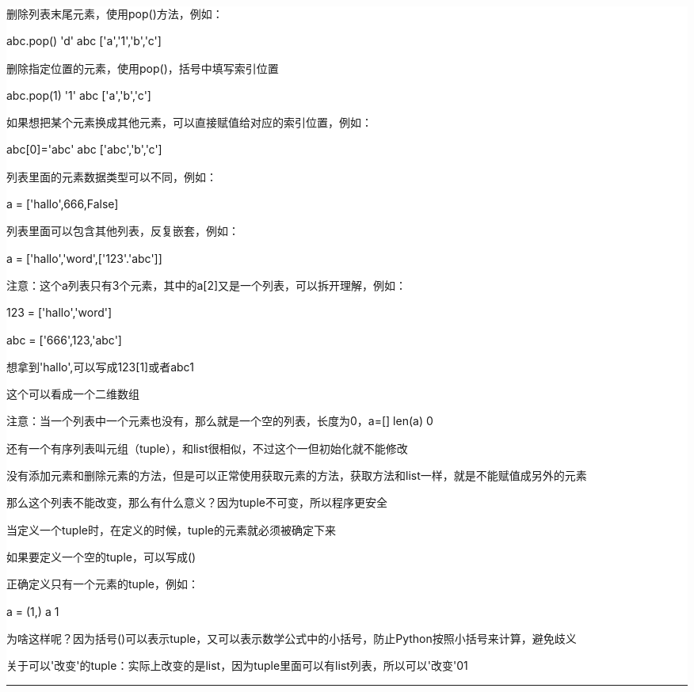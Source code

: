删除列表末尾元素，使用pop()方法，例如：

abc.pop()
'd'
abc
['a','1','b','c']

删除指定位置的元素，使用pop()，括号中填写索引位置

abc.pop(1)
'1'
abc
['a','b','c']

如果想把某个元素换成其他元素，可以直接赋值给对应的索引位置，例如：

abc[0]='abc'
abc
['abc','b','c']

列表里面的元素数据类型可以不同，例如：

a = ['hallo',666,False]

列表里面可以包含其他列表，反复嵌套，例如：

a = ['hallo','word',['123'.'abc']]

注意：这个a列表只有3个元素，其中的a[2]又是一个列表，可以拆开理解，例如：

123 = ['hallo','word']

abc = ['666',123,'abc']

想拿到'hallo',可以写成123[1]或者abc1

这个可以看成一个二维数组

注意：当一个列表中一个元素也没有，那么就是一个空的列表，长度为0，a=[] len(a) 0

还有一个有序列表叫元组（tuple），和list很相似，不过这个一但初始化就不能修改

没有添加元素和删除元素的方法，但是可以正常使用获取元素的方法，获取方法和list一样，就是不能赋值成另外的元素

那么这个列表不能改变，那么有什么意义？因为tuple不可变，所以程序更安全

当定义一个tuple时，在定义的时候，tuple的元素就必须被确定下来

如果要定义一个空的tuple，可以写成()

正确定义只有一个元素的tuple，例如：

a = (1,)
a
1

为啥这样呢？因为括号()可以表示tuple，又可以表示数学公式中的小括号，防止Python按照小括号来计算，避免歧义

关于可以'改变'的tuple：实际上改变的是list，因为tuple里面可以有list列表，所以可以'改变'01


---
